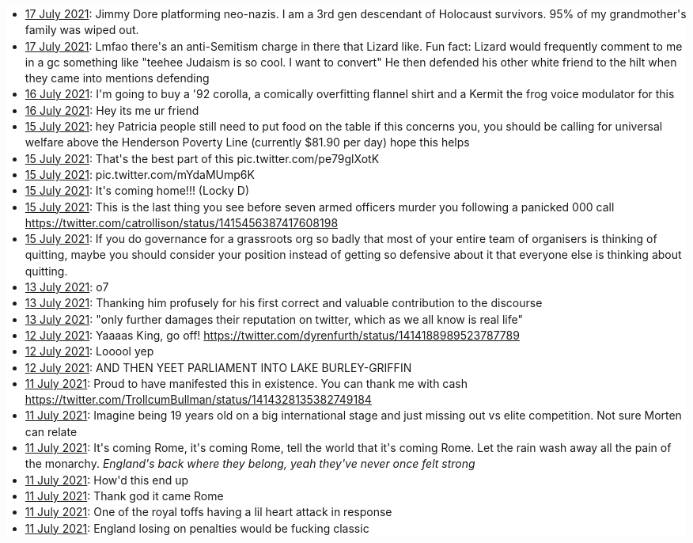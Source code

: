 * [17 July 2021](https://web.archive.org/web/20210717104519/https://twitter.com/TrollcumBullman/status/1416348068555808769): Jimmy Dore platforming neo-nazis.  I am a 3rd gen descendant of Holocaust survivors. 95% of my grandmother's family was wiped out.
* [17 July 2021](https://web.archive.org/web/20210717104421/https://twitter.com/TrollcumBullman/status/1416347874070204418): Lmfao there's an anti-Semitism charge in there that Lizard like.  Fun fact: Lizard would frequently comment to me in a gc something like "teehee Judaism is so cool. I want to convert"  He then defended his other white friend to the hilt when they came into mentions defending
* [16 July 2021](https://web.archive.org/web/20210716132254/https://twitter.com/TrollcumBullman/status/1416025364288049153): I'm going to buy a '92 corolla, a comically overfitting flannel shirt and a Kermit the frog voice modulator for this
* [16 July 2021](https://web.archive.org/web/20210716084207/https://twitter.com/TrollcumBullman/status/1415954865793081352): Hey its me ur friend
* [15 July 2021](https://web.archive.org/web/20210715221109/https://twitter.com/TrollcumBullman/status/1415795875503169536): hey Patricia people still need to put food on the table  if this concerns you, you should be calling for universal welfare above the Henderson Poverty Line (currently $81.90 per day)  hope this helps
* [15 July 2021](https://web.archive.org/web/20210715115344/https://twitter.com/TrollcumBullman/status/1415640622921175045): That's the best part of this pic.twitter.com/pe79glXotK
* [15 July 2021](https://web.archive.org/web/20210715094204/https://twitter.com/TrollcumBullman/status/1415607471754727424): pic.twitter.com/mYdaMUmp6K
* [15 July 2021](https://web.archive.org/web/20210715043304/https://twitter.com/TrollcumBullman/status/1415529801629061121): It's coming home!!! (Locky D)
* [15 July 2021](https://web.archive.org/web/20210715034948/https://twitter.com/TrollcumBullman/status/1415516596924157955): This is the last thing you see before seven armed officers murder you following a panicked 000 call https://twitter.com/catrollison/status/1415456387417608198
* [15 July 2021](https://web.archive.org/web/20210715015902/https://twitter.com/TrollcumBullman/status/1415491042330124292): If you do governance for a grassroots org so badly that most of your entire team of organisers is thinking of quitting, maybe you should consider your position instead of getting so defensive about it that everyone else is thinking about quitting.
* [13 July 2021](https://web.archive.org/web/20210714004712/https://twitter.com/TrollcumBullman/status/1414934656437264387): o7
* [13 July 2021](https://web.archive.org/web/20210714013710/https://twitter.com/TrollcumBullman/status/1414934371925065729): Thanking him profusely for his first correct and valuable contribution to the discourse
* [13 July 2021](https://web.archive.org/web/20210713165322/https://twitter.com/TrollcumBullman/status/1414933891551399938): "only further damages their reputation on twitter, which as we all know is real life"
* [12 July 2021](https://web.archive.org/web/20210712133745/https://twitter.com/TrollcumBullman/status/1414579686202503171): Yaaaas King, go off! https://twitter.com/dyrenfurth/status/1414188989523787789
* [12 July 2021](https://web.archive.org/web/20210712124318/https://twitter.com/TrollcumBullman/status/1414565977497341958): Looool yep
* [12 July 2021](https://web.archive.org/web/20210712075846/https://twitter.com/TrollcumBullman/status/1414494405403107331): AND THEN YEET PARLIAMENT INTO LAKE BURLEY-GRIFFIN
* [11 July 2021](https://web.archive.org/web/20210711223146/https://twitter.com/TrollcumBullman/status/1414351614480044034): Proud to have manifested this in existence. You can thank me with cash https://twitter.com/TrollcumBullman/status/1414328135382749184
* [11 July 2021](https://web.archive.org/web/20210711222750/https://twitter.com/TrollcumBullman/status/1414350717972750337): Imagine being 19 years old on a big international stage and just missing out vs elite competition. Not sure Morten can relate
* [11 July 2021](https://web.archive.org/web/20210711221129/https://twitter.com/TrollcumBullman/status/1414346572091990017): It's coming Rome, it's coming Rome, tell the world that it's coming Rome. Let the rain wash away all the pain of the monarchy.  *England's back where they belong, yeah they've never once felt strong*
* [11 July 2021](https://web.archive.org/web/20210711220740/https://twitter.com/TrollcumBullman/status/1414345591618899968): How'd this end up
* [11 July 2021](https://web.archive.org/web/20210711220443/https://twitter.com/TrollcumBullman/status/1414344825986437125): Thank god it came Rome
* [11 July 2021](https://web.archive.org/web/20210711205945/https://twitter.com/TrollcumBullman/status/1414328515164467200): One of the royal toffs having a lil heart attack in response
* [11 July 2021](https://web.archive.org/web/20210711205811/https://twitter.com/TrollcumBullman/status/1414328135382749184): England losing on penalties would be fucking classic